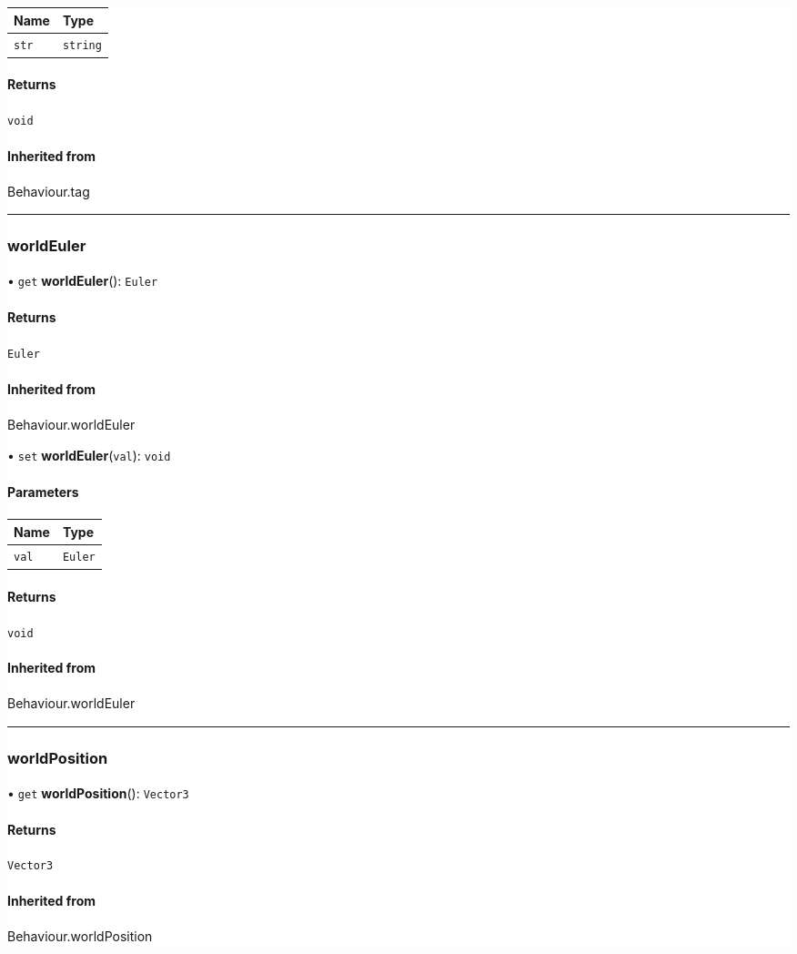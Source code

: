 | Name | Type |
| :------ | :------ |
| `str` | `string` |

#### Returns

`void`

#### Inherited from

Behaviour.tag

___

### worldEuler

• `get` **worldEuler**(): `Euler`

#### Returns

`Euler`

#### Inherited from

Behaviour.worldEuler

• `set` **worldEuler**(`val`): `void`

#### Parameters

| Name | Type |
| :------ | :------ |
| `val` | `Euler` |

#### Returns

`void`

#### Inherited from

Behaviour.worldEuler

___

### worldPosition

• `get` **worldPosition**(): `Vector3`

#### Returns

`Vector3`

#### Inherited from

Behaviour.worldPosition
